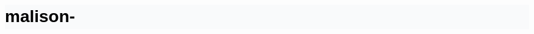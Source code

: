 # malison-
<!DOCTYPE html>
<html lang="en">
<head>
  <meta charset="UTF-8">
  <meta name="viewport" content="width=device-width, initial-scale=1.0">
  <meta name="description" content="Malison - Natural Healing through Essential Oils and Bioresonance.">
  <meta name="keywords" content="natural oils, bioresonance, healing, holistic health, wellness products">
  <meta name="author" content="Malison">
  <title>Malison - Natural Healing</title>
  <style>
    /* Global Styles */
    body {
      font-family: Arial, sans-serif;
      margin: 0;
      padding: 0;
      background-color: #F9FAFB;
      color: #000000;
      overflow-x: hidden;
    }

    h1, h2, h3 {
      color: #000000;
    }

    /* Header Section (Ocean Landscape) */
    header {
      position: relative;
      height: 100vh;
      background-image: url('ocean-landscape.jpg'); /* Replace with your own ocean background */
      background-size: cover;
      background-position: center;
      color: #FFFFFF;
      display: flex;
      justify-content: center;
      align-items: center;
      text-align: center;
      animation: fadeIn 3s ease-out;
    }

    header h1 {
      font-size: 3rem;
      margin: 0;
      font-weight: bold;
    }

    header p {
      font-size: 1.25rem;
      margin-top: 10px;
    }
